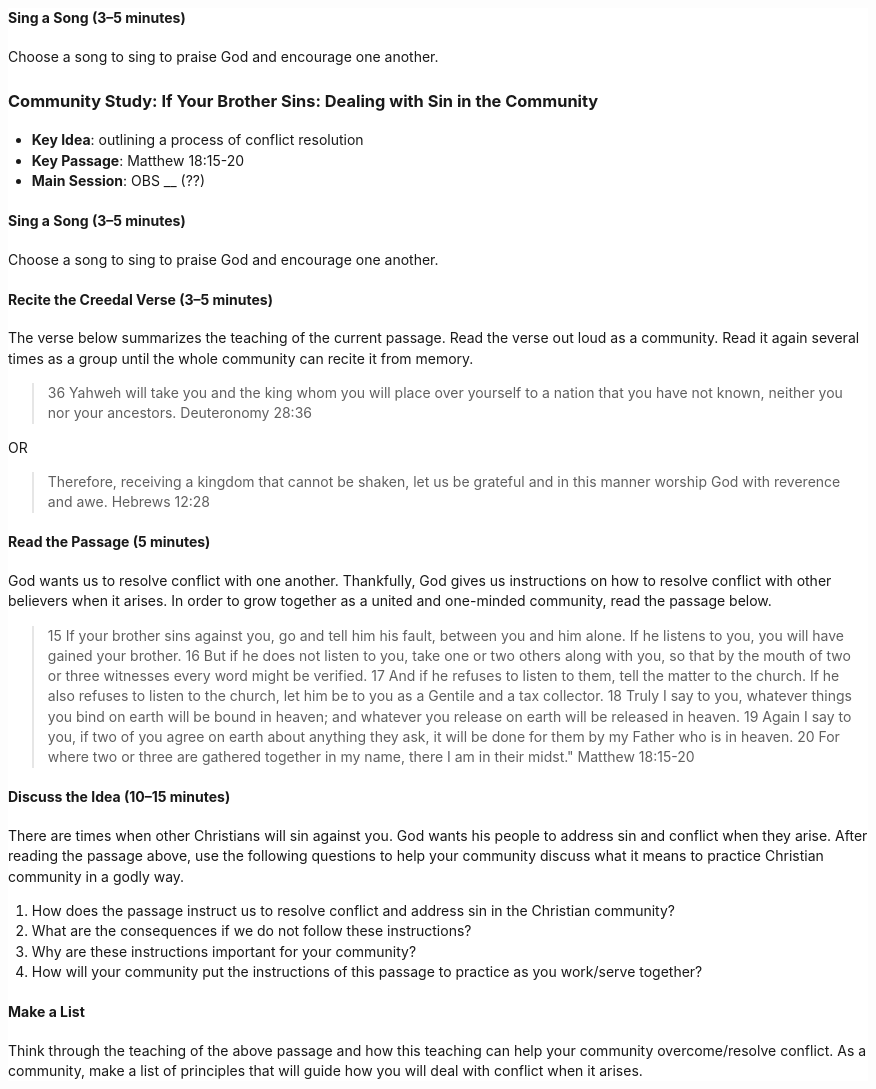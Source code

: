 #### Sing a Song (3–5 minutes)
Choose a song to sing to praise God and encourage one another.

### Community Study: If Your Brother Sins: Dealing with Sin in the Community

- **Key Idea**: outlining a process of conflict resolution
- **Key Passage**: Matthew 18:15-20
- **Main Session**: OBS __ (??)

#### Sing a Song (3–5 minutes)
Choose a song to sing to praise God and encourage one another.

#### Recite the Creedal Verse (3–5 minutes)
The verse below summarizes the teaching of the current passage. Read the verse out loud as a community. Read it again several times as a group until the whole community can recite it from memory.

> 36 Yahweh will take you and the king whom you will place over yourself to a nation that you have not known, neither you nor your ancestors. Deuteronomy 28:36

OR

> Therefore, receiving a kingdom that cannot be shaken, let us be grateful and in this manner worship God with reverence and awe. Hebrews 12:28

#### Read the Passage (5 minutes)
God wants us to resolve conflict with one another. Thankfully, God gives us instructions on how to resolve conflict with other believers when it arises. In order to grow together as a united and one-minded community, read the passage below.

> 15 If your brother sins against you, go and tell him his fault, between you and him alone. If he listens to you, you will have gained your brother. 16 But if he does not listen to you, take one or two others along with you, so that by the mouth of two or three witnesses every word might be verified. 17 And if he refuses to listen to them, tell the matter to the church. If he also refuses to listen to the church, let him be to you as a Gentile and a tax collector. 18 Truly I say to you, whatever things you bind on earth will be bound in heaven; and whatever you release on earth will be released in heaven. 19 Again I say to you, if two of you agree on earth about anything they ask, it will be done for them by my Father who is in heaven. 20 For where two or three are gathered together in my name, there I am in their midst." Matthew 18:15-20

#### Discuss the Idea (10–15 minutes)
There are times when other Christians will sin against you. God wants his people to address sin and conflict when they arise. After reading the passage above, use the following questions to help your community discuss what it means to practice Christian community in a godly way.

1. How does the passage instruct us to resolve conflict and address sin in the Christian community?
2. What are the consequences if we do not follow these instructions?
3. Why are these instructions important for your community?
4. How will your community put the instructions of this passage to practice as you work/serve together?

#### Make a List
Think through the teaching of the above passage and how this teaching can help your community overcome/resolve conflict. As a community, make a list of principles that will guide how you will deal with conflict when it arises.
